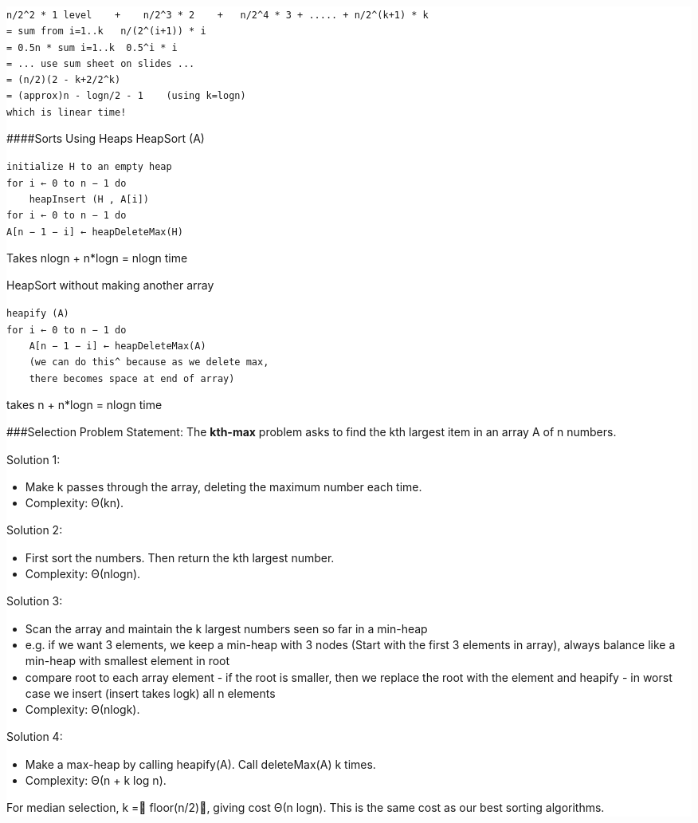 	n/2^2 * 1 level    +    n/2^3 * 2    +   n/2^4 * 3 + ..... + n/2^(k+1) * k 
	= sum from i=1..k   n/(2^(i+1)) * i
	= 0.5n * sum i=1..k  0.5^i * i 
	= ... use sum sheet on slides ... 
	= (n/2)(2 - k+2/2^k) 
    = (approx)n - logn/2 - 1 	(using k=logn)
	which is linear time!


####Sorts Using Heaps
HeapSort (A)

	initialize H to an empty heap 
	for i ← 0 to n − 1 do
		heapInsert (H , A[i]) 
	for i ← 0 to n − 1 do
	A[n − 1 − i] ← heapDeleteMax(H)

Takes nlogn + n*logn = nlogn time

HeapSort without making another array

	heapify (A)
	for i ← 0 to n − 1 do
		A[n − 1 − i] ← heapDeleteMax(A) 	
		(we can do this^ because as we delete max, 
		there becomes space at end of array)

takes n + n*logn  = nlogn time


###Selection
Problem Statement: The **kth-max** problem asks to find the kth largest item in an array A of n numbers.

Solution 1: 	
- Make k passes through the array, deleting the maximum number each time.
- Complexity: Θ(kn).

Solution 2: 
- First sort the numbers. Then return the kth largest number. 
- Complexity: Θ(nlogn).

Solution 3: 
- Scan the array and maintain the k largest numbers seen so far in a min-heap
- e.g. if we want 3 elements, we keep a min-heap with 3 nodes (Start with the first 3 elements in array), always balance like a min-heap with smallest element in root
- compare root to each array element - if the root is smaller, then we replace the root with the element and heapify - in worst case we insert (insert takes logk) all n elements
- Complexity: Θ(nlogk).

Solution 4: 
- Make a max-heap by calling heapify(A). Call deleteMax(A) k times.
- Complexity: Θ(n + k log n).

For median selection, k =􏰑 floor(n/2)􏰒, giving cost Θ(n logn). 
This is the same cost as our best sorting algorithms.
